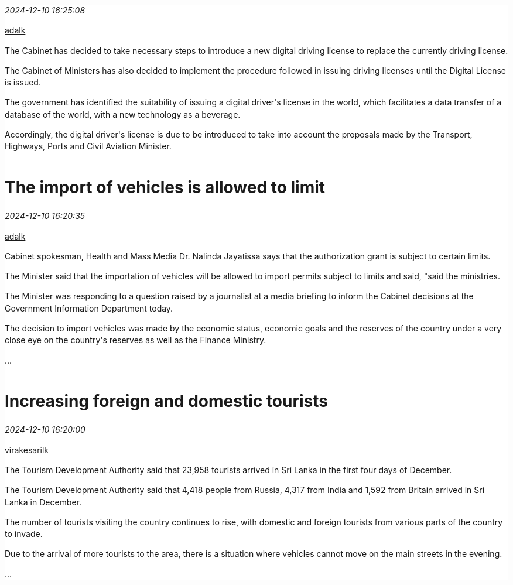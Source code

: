 *2024-12-10 16:25:08*

[adalk](https://www.ada.lk/breaking_news/නව-ඩිජිටල්-රියදුරු-බලපත්‍රයක්/11-413559)

The Cabinet has decided to take necessary steps to introduce a new digital driving license to replace the currently driving license.

The Cabinet of Ministers has also decided to implement the procedure followed in issuing driving licenses until the Digital License is issued.

The government has identified the suitability of issuing a digital driver's license in the world, which facilitates a data transfer of a database of the world, with a new technology as a beverage.

Accordingly, the digital driver's license is due to be introduced to take into account the proposals made by the Transport, Highways, Ports and Civil Aviation Minister.



# The import of vehicles is allowed to limit

*2024-12-10 16:20:35*

[adalk](https://www.ada.lk/breaking_news/වාහන-ආනයනයට-අවසර-දෙන්නේ-සීමාවන්ට-යටත්වයි/11-413558)

Cabinet spokesman, Health and Mass Media Dr. Nalinda Jayatissa says that the authorization grant is subject to certain limits.

The Minister said that the importation of vehicles will be allowed to import permits subject to limits and said, "said the ministries.

The Minister was responding to a question raised by a journalist at a media briefing to inform the Cabinet decisions at the Government Information Department today.

The decision to import vehicles was made by the economic status, economic goals and the reserves of the country under a very close eye on the country's reserves as well as the Finance Ministry.

...



# Increasing foreign and domestic tourists

*2024-12-10 16:20:00*

[virakesarilk](https://www.virakesari.lk/article/200888)

The Tourism Development Authority said that 23,958 tourists arrived in Sri Lanka in the first four days of December.

The Tourism Development Authority said that 4,418 people from Russia, 4,317 from India and 1,592 from Britain arrived in Sri Lanka in December.

The number of tourists visiting the country continues to rise, with domestic and foreign tourists from various parts of the country to invade.

Due to the arrival of more tourists to the area, there is a situation where vehicles cannot move on the main streets in the evening.

...
